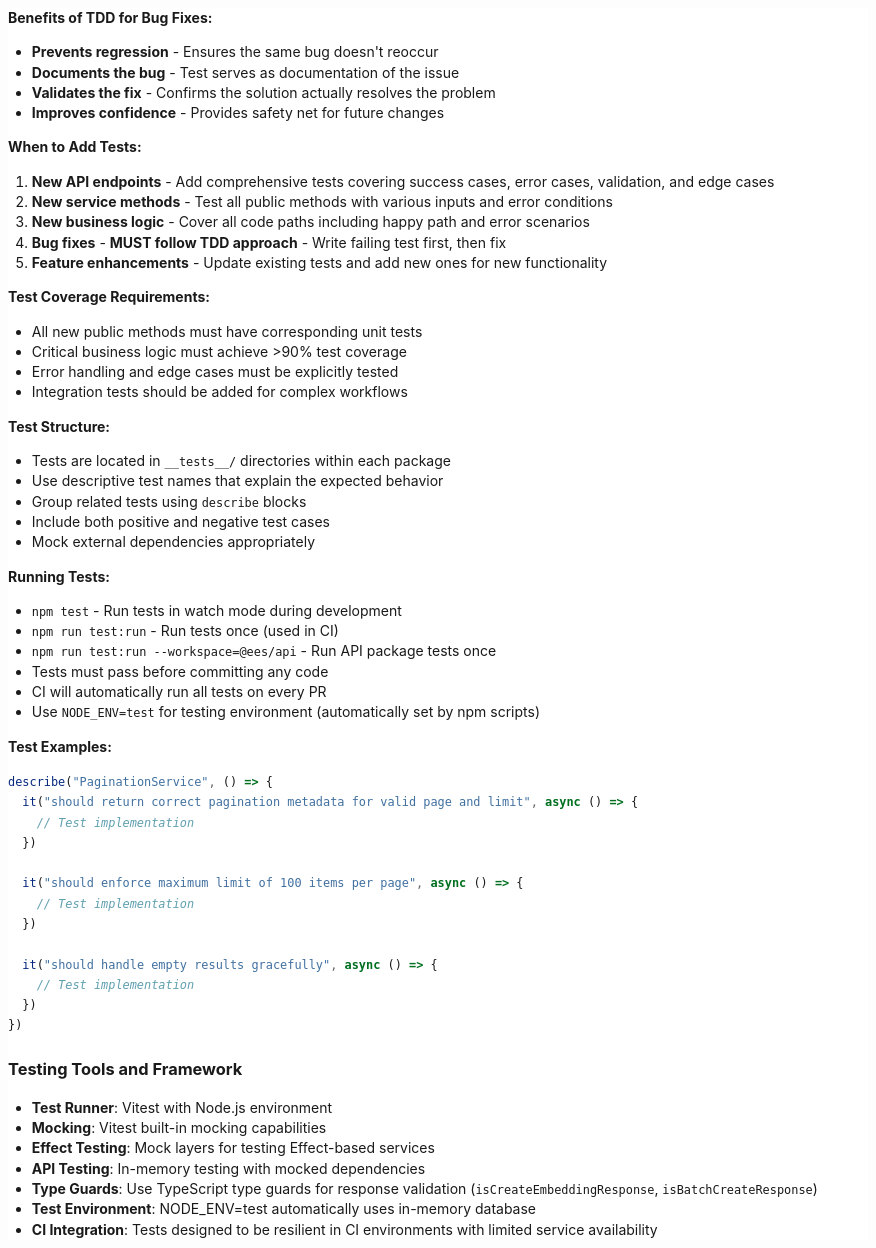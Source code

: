 **Benefits of TDD for Bug Fixes:**
- **Prevents regression** - Ensures the same bug doesn't reoccur
- **Documents the bug** - Test serves as documentation of the issue
- **Validates the fix** - Confirms the solution actually resolves the problem
- **Improves confidence** - Provides safety net for future changes

**When to Add Tests:**
1. **New API endpoints** - Add comprehensive tests covering success cases, error cases, validation, and edge cases
2. **New service methods** - Test all public methods with various inputs and error conditions
3. **New business logic** - Cover all code paths including happy path and error scenarios
4. **Bug fixes** - **MUST follow TDD approach** - Write failing test first, then fix
5. **Feature enhancements** - Update existing tests and add new ones for new functionality

**Test Coverage Requirements:**
- All new public methods must have corresponding unit tests
- Critical business logic must achieve >90% test coverage
- Error handling and edge cases must be explicitly tested
- Integration tests should be added for complex workflows

**Test Structure:**
- Tests are located in `__tests__/` directories within each package
- Use descriptive test names that explain the expected behavior
- Group related tests using `describe` blocks
- Include both positive and negative test cases
- Mock external dependencies appropriately

**Running Tests:**
- `npm test` - Run tests in watch mode during development
- `npm run test:run` - Run tests once (used in CI)
- `npm run test:run --workspace=@ees/api` - Run API package tests once
- Tests must pass before committing any code
- CI will automatically run all tests on every PR
- Use `NODE_ENV=test` for testing environment (automatically set by npm scripts)

**Test Examples:**
```typescript
describe("PaginationService", () => {
  it("should return correct pagination metadata for valid page and limit", async () => {
    // Test implementation
  })

  it("should enforce maximum limit of 100 items per page", async () => {
    // Test implementation
  })

  it("should handle empty results gracefully", async () => {
    // Test implementation
  })
})
```

### Testing Tools and Framework
- **Test Runner**: Vitest with Node.js environment
- **Mocking**: Vitest built-in mocking capabilities
- **Effect Testing**: Mock layers for testing Effect-based services
- **API Testing**: In-memory testing with mocked dependencies
- **Type Guards**: Use TypeScript type guards for response validation (`isCreateEmbeddingResponse`, `isBatchCreateResponse`)
- **Test Environment**: NODE_ENV=test automatically uses in-memory database
- **CI Integration**: Tests designed to be resilient in CI environments with limited service availability
